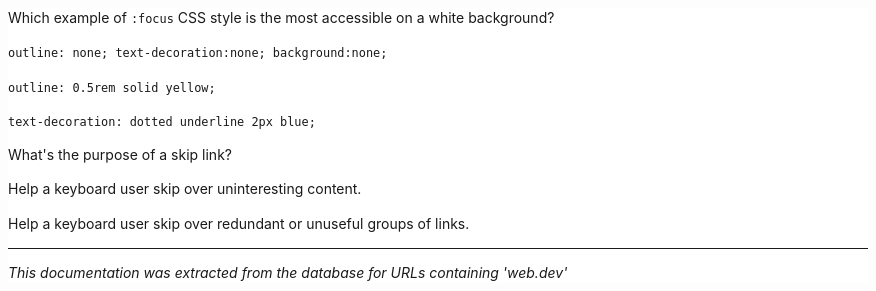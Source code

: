 Which example of `:focus` CSS style is the most accessible on a white background?

`outline: none; text-decoration:none; background:none;`

`outline: 0.5rem solid yellow;`

`text-decoration: dotted underline 2px blue;`

What's the purpose of a skip link?

Help a keyboard user skip over uninteresting content.

Help a keyboard user skip over redundant or unuseful groups of links.

---

*This documentation was extracted from the database for URLs containing 'web.dev'*
